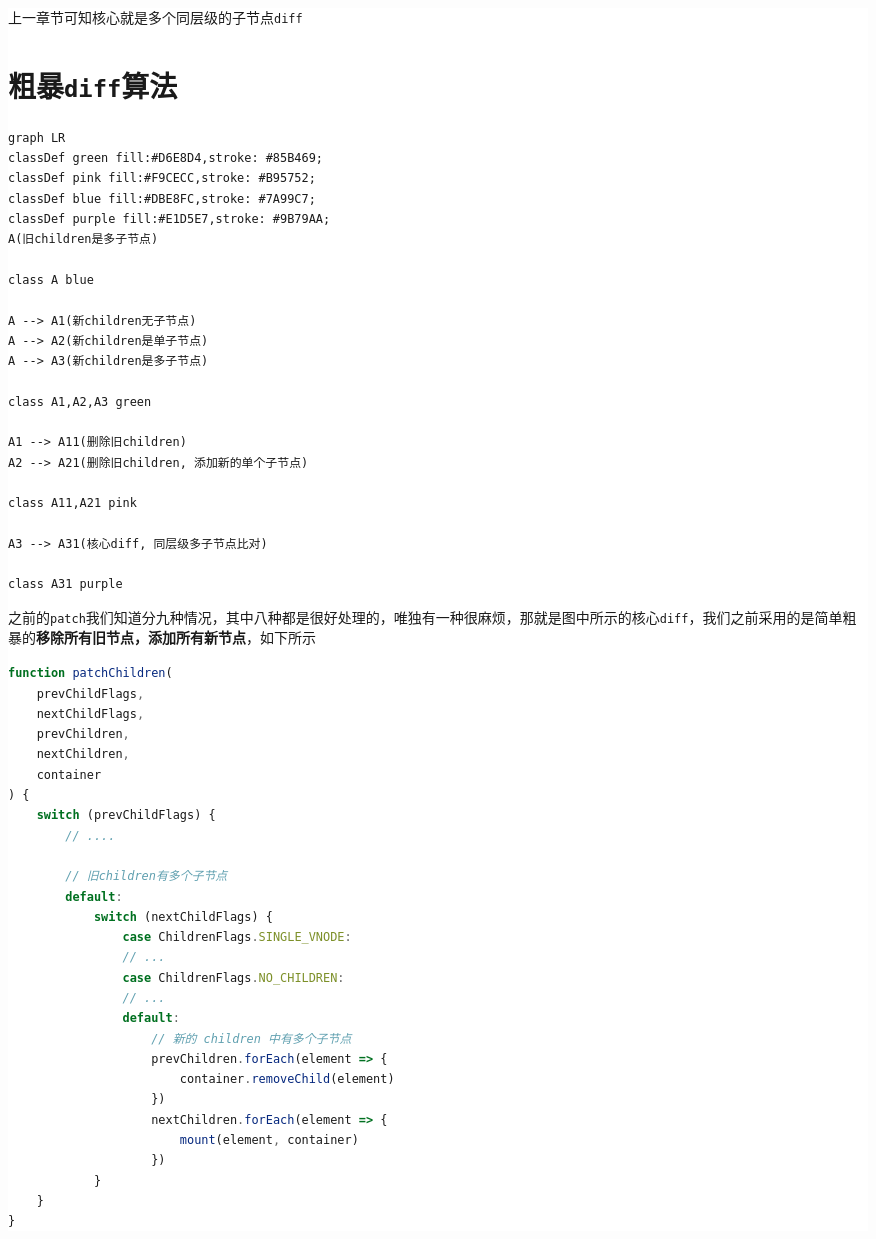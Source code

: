 上一章节可知核心就是多个同层级的子节点`diff`

# 粗暴`diff`算法

```mermaid
graph LR
classDef green fill:#D6E8D4,stroke: #85B469;
classDef pink fill:#F9CECC,stroke: #B95752;
classDef blue fill:#DBE8FC,stroke: #7A99C7;
classDef purple fill:#E1D5E7,stroke: #9B79AA;
A(旧children是多子节点)

class A blue

A --> A1(新children无子节点)
A --> A2(新children是单子节点)
A --> A3(新children是多子节点)

class A1,A2,A3 green

A1 --> A11(删除旧children)
A2 --> A21(删除旧children, 添加新的单个子节点)

class A11,A21 pink

A3 --> A31(核心diff, 同层级多子节点比对)

class A31 purple
```

之前的`patch`我们知道分九种情况，其中八种都是很好处理的，唯独有一种很麻烦，那就是图中所示的核心`diff`，我们之前采用的是简单粗暴的**移除所有旧节点，添加所有新节点**，如下所示

```js
function patchChildren(
    prevChildFlags,
    nextChildFlags,
    prevChildren,
    nextChildren,
    container
) {
    switch (prevChildFlags) {
        // ....

        // 旧children有多个子节点
        default:
            switch (nextChildFlags) {
                case ChildrenFlags.SINGLE_VNODE:
                // ...
                case ChildrenFlags.NO_CHILDREN:
                // ...
                default:
                    // 新的 children 中有多个子节点
                    prevChildren.forEach(element => {
                        container.removeChild(element)
                    })
                    nextChildren.forEach(element => {
                        mount(element, container)
                    })
            }
    }
}
```
